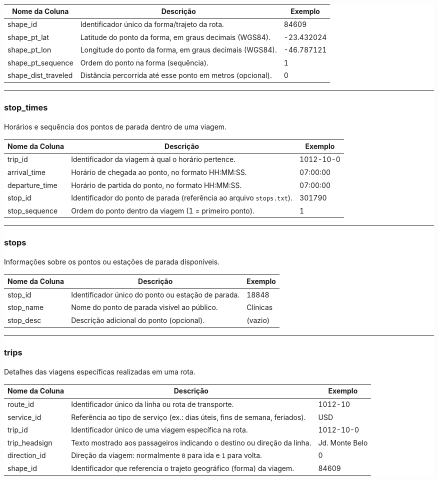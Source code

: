 | Nome da Coluna    | Descrição                                                   | Exemplo       |
|-------------------|-------------------------------------------------------------|---------------|
| shape_id          | Identificador único da forma/trajeto da rota.               | 84609         |
| shape_pt_lat      | Latitude do ponto da forma, em graus decimais (WGS84).      | -23.432024    |
| shape_pt_lon      | Longitude do ponto da forma, em graus decimais (WGS84).     | -46.787121    |
| shape_pt_sequence | Ordem do ponto na forma (sequência).                        | 1             |
| shape_dist_traveled| Distância percorrida até esse ponto em metros (opcional).   | 0             |

---

### stop_times
Horários e sequência dos pontos de parada dentro de uma viagem.

| Nome da Coluna   | Descrição                                                                 | Exemplo      |
|------------------|---------------------------------------------------------------------------|--------------|
| trip_id          | Identificador da viagem à qual o horário pertence.                       | 1012-10-0    |
| arrival_time     | Horário de chegada ao ponto, no formato HH:MM:SS.                        | 07:00:00     |
| departure_time   | Horário de partida do ponto, no formato HH:MM:SS.                        | 07:00:00     |
| stop_id          | Identificador do ponto de parada (referência ao arquivo `stops.txt`).    | 301790       |
| stop_sequence    | Ordem do ponto dentro da viagem (1 = primeiro ponto).                    | 1            |

---

### stops
Informações sobre os pontos ou estações de parada disponíveis.

| Nome da Coluna | Descrição                                                                 | Exemplo      |
|----------------|---------------------------------------------------------------------------|--------------|
| stop_id        | Identificador único do ponto ou estação de parada.                       | 18848        |
| stop_name      | Nome do ponto de parada visível ao público.                              | Clínicas     |
| stop_desc      | Descrição adicional do ponto (opcional).                                 | (vazio)      |

---

### trips
Detalhes das viagens específicas realizadas em uma rota.

| Nome da Coluna  | Descrição                                                                 | Exemplo        |
|-----------------|---------------------------------------------------------------------------|----------------|
| route_id        | Identificador único da linha ou rota de transporte.                      | 1012-10        |
| service_id      | Referência ao tipo de serviço (ex.: dias úteis, fins de semana, feriados).| USD            |
| trip_id         | Identificador único de uma viagem específica na rota.                    | 1012-10-0      |
| trip_headsign   | Texto mostrado aos passageiros indicando o destino ou direção da linha.  | Jd. Monte Belo |
| direction_id    | Direção da viagem: normalmente `0` para ida e `1` para volta.            | 0              |
| shape_id        | Identificador que referencia o trajeto geográfico (forma) da viagem.     | 84609          |
